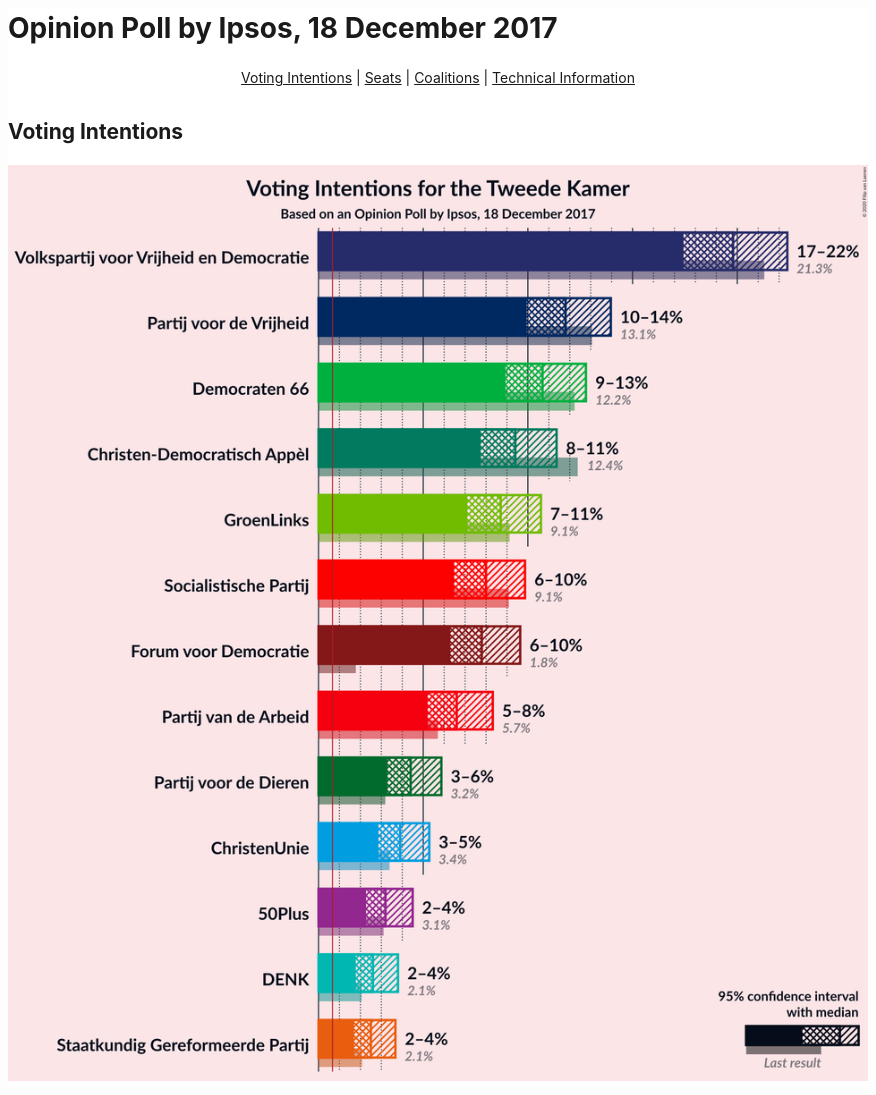 # Opinion Poll by Ipsos, 18 December 2017

<p align="center"><a href="#voting-intentions">Voting Intentions</a> | <a href="#seats">Seats</a> | <a href="#coalitions">Coalitions</a> | <a href="#technical-information">Technical Information</a></p>

## Voting Intentions

![Graph with voting intentions not yet produced](2017-12-18-Ipsos.png "Voting Intentions")
